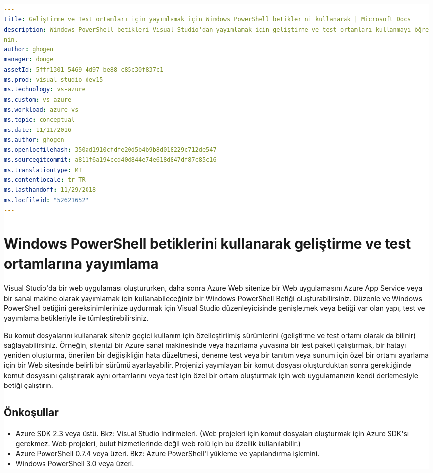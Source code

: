 ```yaml
---
title: Geliştirme ve Test ortamları için yayımlamak için Windows PowerShell betiklerini kullanarak | Microsoft Docs
description: Windows PowerShell betikleri Visual Studio'dan yayımlamak için geliştirme ve test ortamları kullanmayı öğrenin.
author: ghogen
manager: douge
assetId: 5fff1301-5469-4d97-be88-c85c30f837c1
ms.prod: visual-studio-dev15
ms.technology: vs-azure
ms.custom: vs-azure
ms.workload: azure-vs
ms.topic: conceptual
ms.date: 11/11/2016
ms.author: ghogen
ms.openlocfilehash: 350ad1910cfdfe20d5b4b9b8d018229c712de547
ms.sourcegitcommit: a811f6a194ccd40d844e74e618d847df87c85c16
ms.translationtype: MT
ms.contentlocale: tr-TR
ms.lasthandoff: 11/29/2018
ms.locfileid: "52621652"
---
```

# <a name="using-windows-powershell-scripts-to-publish-to-dev-and-test-environments"></a>Windows PowerShell betiklerini kullanarak geliştirme ve test ortamlarına yayımlama

Visual Studio'da bir web uygulaması oluştururken, daha sonra Azure Web sitenize bir Web uygulamasını Azure App Service veya bir sanal makine olarak yayımlamak için kullanabileceğiniz bir Windows PowerShell Betiği oluşturabilirsiniz. Düzenle ve Windows PowerShell betiğini gereksinimlerinize uydurmak için Visual Studio düzenleyicisinde genişletmek veya betiği var olan yapı, test ve yayımlama betikleriyle ile tümleştirebilirsiniz.

Bu komut dosyalarını kullanarak siteniz geçici kullanım için özelleştirilmiş sürümlerini (geliştirme ve test ortamı olarak da bilinir) sağlayabilirsiniz. Örneğin, sitenizi bir Azure sanal makinesinde veya hazırlama yuvasına bir test paketi çalıştırmak, bir hatayı yeniden oluşturma, önerilen bir değişikliğin hata düzeltmesi, deneme test veya bir tanıtım veya sunum için özel bir ortamı ayarlama için bir Web sitesinde belirli bir sürümü ayarlayabilir. Projenizi yayımlayan bir komut dosyası oluşturduktan sonra gerektiğinde komut dosyasını çalıştırarak aynı ortamlarını veya test için özel bir ortam oluşturmak için web uygulamanızın kendi derlemesiyle betiği çalıştırın.

## <a name="prerequisites"></a>Önkoşullar

* Azure SDK 2.3 veya üstü. Bkz: [Visual Studio indirmeleri](http://go.microsoft.com/fwlink/?LinkID=624384). (Web projeleri için komut dosyaları oluşturmak için Azure SDK'sı gerekmez. Web projeleri, bulut hizmetlerinde değil web rolü için bu özellik kullanılabilir.)
* Azure PowerShell 0.7.4 veya üzeri. Bkz: [Azure PowerShell'i yükleme ve yapılandırma işlemini](/powershell/azure/overview).
* [Windows PowerShell 3.0](http://go.microsoft.com/?linkid=9811175) veya üzeri.
